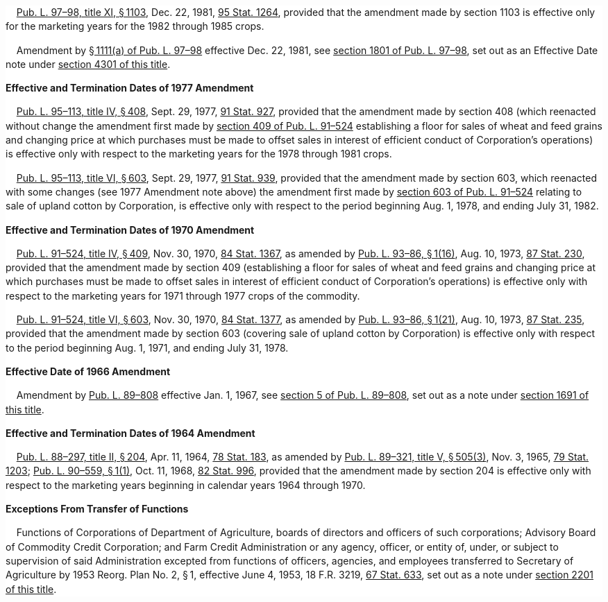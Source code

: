     [Pub. L. 97–98, title XI, § 1103][/us/pl/97/98/s1103], Dec. 22, 1981, [95 Stat. 1264][/us/stat/95/1264], provided that the amendment made by section 1103 is effective only for the marketing years for the 1982 through 1985 crops.

    Amendment by [§ 1111(a) of Pub. L. 97–98][/us/pl/97/98/s1111/a] effective Dec. 22, 1981, see [section 1801 of Pub. L. 97–98][/us/pl/97/98/s1801], set out as an Effective Date note under [section 4301 of this title][/us/usc/t7/s4301].

 __Effective and Termination Dates of 1977 Amendment__ 

    [Pub. L. 95–113, title IV, § 408][/us/pl/95/113/s408], Sept. 29, 1977, [91 Stat. 927][/us/stat/91/927], provided that the amendment made by section 408 (which reenacted without change the amendment first made by [section 409 of Pub. L. 91–524][/us/pl/91/524/s409] establishing a floor for sales of wheat and feed grains and changing price at which purchases must be made to offset sales in interest of efficient conduct of Corporation’s operations) is effective only with respect to the marketing years for the 1978 through 1981 crops.

    [Pub. L. 95–113, title VI, § 603][/us/pl/95/113/s603], Sept. 29, 1977, [91 Stat. 939][/us/stat/91/939], provided that the amendment made by section 603, which reenacted with some changes (see 1977 Amendment note above) the amendment first made by [section 603 of Pub. L. 91–524][/us/pl/91/524/s603] relating to sale of upland cotton by Corporation, is effective only with respect to the period beginning Aug. 1, 1978, and ending July 31, 1982.

 __Effective and Termination Dates of 1970 Amendment__ 

    [Pub. L. 91–524, title IV, § 409][/us/pl/91/524/s409], Nov. 30, 1970, [84 Stat. 1367][/us/stat/84/1367], as amended by [Pub. L. 93–86, § 1(16)][/us/pl/93/86/s1/16], Aug. 10, 1973, [87 Stat. 230][/us/stat/87/230], provided that the amendment made by section 409 (establishing a floor for sales of wheat and feed grains and changing price at which purchases must be made to offset sales in interest of efficient conduct of Corporation’s operations) is effective only with respect to the marketing years for 1971 through 1977 crops of the commodity.

    [Pub. L. 91–524, title VI, § 603][/us/pl/91/524/s603], Nov. 30, 1970, [84 Stat. 1377][/us/stat/84/1377], as amended by [Pub. L. 93–86, § 1(21)][/us/pl/93/86/s1/21], Aug. 10, 1973, [87 Stat. 235][/us/stat/87/235], provided that the amendment made by section 603 (covering sale of upland cotton by Corporation) is effective only with respect to the period beginning Aug. 1, 1971, and ending July 31, 1978.

 __Effective Date of 1966 Amendment__ 

    Amendment by [Pub. L. 89–808][/us/pl/89/808] effective Jan. 1, 1967, see [section 5 of Pub. L. 89–808][/us/pl/89/808/s5], set out as a note under [section 1691 of this title][/us/usc/t7/s1691].

 __Effective and Termination Dates of 1964 Amendment__ 

    [Pub. L. 88–297, title II, § 204][/us/pl/88/297/s204], Apr. 11, 1964, [78 Stat. 183][/us/stat/78/183], as amended by [Pub. L. 89–321, title V, § 505(3)][/us/pl/89/321/s505/3], Nov. 3, 1965, [79 Stat. 1203][/us/stat/79/1203]; [Pub. L. 90–559, § 1(1)][/us/pl/90/559/s1/1], Oct. 11, 1968, [82 Stat. 996][/us/stat/82/996], provided that the amendment made by section 204 is effective only with respect to the marketing years beginning in calendar years 1964 through 1970.

 __Exceptions From Transfer of Functions__ 

    Functions of Corporations of Department of Agriculture, boards of directors and officers of such corporations; Advisory Board of Commodity Credit Corporation; and Farm Credit Administration or any agency, officer, or entity of, under, or subject to supervision of said Administration excepted from functions of officers, agencies, and employees transferred to Secretary of Agriculture by 1953 Reorg. Plan No. 2, § 1, effective June 4, 1953, 18 F.R. 3219, [67 Stat. 633][/us/stat/67/633], set out as a note under [section 2201 of this title][/us/usc/t7/s2201].


[/us/usc/t7/s1445e]: https://publicdocs.github.io/go/links?ns=uslm&ref=%2Fus%2Fusc%2Ft7%2Fs1445e
[/us/usc/t42/s5121]: https://publicdocs.github.io/go/links?ns=uslm&ref=%2Fus%2Fusc%2Ft42%2Fs5121
[/us/act/1949-10-31/ch792]: https://publicdocs.github.io/go/links?ns=uslm&ref=%2Fus%2Fact%2F1949-10-31%2Fch792
[/us/stat/63/1055]: https://publicdocs.github.io/go/links?ns=uslm&ref=%2Fus%2Fstat%2F63%2F1055
[/us/act/1954-07-10/ch469]: https://publicdocs.github.io/go/links?ns=uslm&ref=%2Fus%2Fact%2F1954-07-10%2Fch469
[/us/stat/68/458]: https://publicdocs.github.io/go/links?ns=uslm&ref=%2Fus%2Fstat%2F68%2F458
[/us/pl/95/88/s211/a/1]: https://publicdocs.github.io/go/links?ns=uslm&ref=%2Fus%2Fpl%2F95%2F88%2Fs211%2Fa%2F1
[/us/stat/91/548]: https://publicdocs.github.io/go/links?ns=uslm&ref=%2Fus%2Fstat%2F91%2F548
[/us/act/1954-07-29/ch643]: https://publicdocs.github.io/go/links?ns=uslm&ref=%2Fus%2Fact%2F1954-07-29%2Fch643
[/us/stat/68/583]: https://publicdocs.github.io/go/links?ns=uslm&ref=%2Fus%2Fstat%2F68%2F583
[/us/act/1956-01-28/ch14]: https://publicdocs.github.io/go/links?ns=uslm&ref=%2Fus%2Fact%2F1956-01-28%2Fch14
[/us/stat/70/6]: https://publicdocs.github.io/go/links?ns=uslm&ref=%2Fus%2Fstat%2F70%2F6
[/us/pl/85/835/s109]: https://publicdocs.github.io/go/links?ns=uslm&ref=%2Fus%2Fpl%2F85%2F835%2Fs109
[/us/stat/72/993]: https://publicdocs.github.io/go/links?ns=uslm&ref=%2Fus%2Fstat%2F72%2F993
[/us/pl/87/127]: https://publicdocs.github.io/go/links?ns=uslm&ref=%2Fus%2Fpl%2F87%2F127
[/us/stat/75/293]: https://publicdocs.github.io/go/links?ns=uslm&ref=%2Fus%2Fstat%2F75%2F293
[/us/pl/87/703/s325/2]: https://publicdocs.github.io/go/links?ns=uslm&ref=%2Fus%2Fpl%2F87%2F703%2Fs325%2F2
[/us/stat/76/631]: https://publicdocs.github.io/go/links?ns=uslm&ref=%2Fus%2Fstat%2F76%2F631
[/us/pl/88/297/s104]: https://publicdocs.github.io/go/links?ns=uslm&ref=%2Fus%2Fpl%2F88%2F297%2Fs104
[/us/stat/78/175]: https://publicdocs.github.io/go/links?ns=uslm&ref=%2Fus%2Fstat%2F78%2F175
[/us/pl/88/585/s1]: https://publicdocs.github.io/go/links?ns=uslm&ref=%2Fus%2Fpl%2F88%2F585%2Fs1
[/us/stat/78/927]: https://publicdocs.github.io/go/links?ns=uslm&ref=%2Fus%2Fstat%2F78%2F927
[/us/pl/89/321/s404]: https://publicdocs.github.io/go/links?ns=uslm&ref=%2Fus%2Fpl%2F89%2F321%2Fs404
[/us/stat/79/1197]: https://publicdocs.github.io/go/links?ns=uslm&ref=%2Fus%2Fstat%2F79%2F1197
[/us/pl/89/808/s3/e]: https://publicdocs.github.io/go/links?ns=uslm&ref=%2Fus%2Fpl%2F89%2F808%2Fs3%2Fe
[/us/stat/80/1538]: https://publicdocs.github.io/go/links?ns=uslm&ref=%2Fus%2Fstat%2F80%2F1538
[/us/pl/90/475/s7]: https://publicdocs.github.io/go/links?ns=uslm&ref=%2Fus%2Fpl%2F90%2F475%2Fs7
[/us/stat/82/703]: https://publicdocs.github.io/go/links?ns=uslm&ref=%2Fus%2Fstat%2F82%2F703
[/us/pl/90/559/s1/5]: https://publicdocs.github.io/go/links?ns=uslm&ref=%2Fus%2Fpl%2F90%2F559%2Fs1%2F5
[/us/stat/82/996]: https://publicdocs.github.io/go/links?ns=uslm&ref=%2Fus%2Fstat%2F82%2F996
[/us/pl/91/524/s409]: https://publicdocs.github.io/go/links?ns=uslm&ref=%2Fus%2Fpl%2F91%2F524%2Fs409
[/us/stat/84/1367]: https://publicdocs.github.io/go/links?ns=uslm&ref=%2Fus%2Fstat%2F84%2F1367
[/us/pl/95/113/s408]: https://publicdocs.github.io/go/links?ns=uslm&ref=%2Fus%2Fpl%2F95%2F113%2Fs408
[/us/stat/91/927]: https://publicdocs.github.io/go/links?ns=uslm&ref=%2Fus%2Fstat%2F91%2F927
[/us/pl/97/98/s503]: https://publicdocs.github.io/go/links?ns=uslm&ref=%2Fus%2Fpl%2F97%2F98%2Fs503
[/us/stat/95/1240]: https://publicdocs.github.io/go/links?ns=uslm&ref=%2Fus%2Fstat%2F95%2F1240
[/us/pl/98/88/s5]: https://publicdocs.github.io/go/links?ns=uslm&ref=%2Fus%2Fpl%2F98%2F88%2Fs5
[/us/stat/97/499]: https://publicdocs.github.io/go/links?ns=uslm&ref=%2Fus%2Fstat%2F97%2F499
[/us/pl/99/198/s503]: https://publicdocs.github.io/go/links?ns=uslm&ref=%2Fus%2Fpl%2F99%2F198%2Fs503
[/us/stat/99/1418]: https://publicdocs.github.io/go/links?ns=uslm&ref=%2Fus%2Fstat%2F99%2F1418
[/us/pl/100/387/s101/b/2]: https://publicdocs.github.io/go/links?ns=uslm&ref=%2Fus%2Fpl%2F100%2F387%2Fs101%2Fb%2F2
[/us/stat/102/931]: https://publicdocs.github.io/go/links?ns=uslm&ref=%2Fus%2Fstat%2F102%2F931
[/us/pl/100/707/s109/a/2]: https://publicdocs.github.io/go/links?ns=uslm&ref=%2Fus%2Fpl%2F100%2F707%2Fs109%2Fa%2F2
[/us/stat/102/4708]: https://publicdocs.github.io/go/links?ns=uslm&ref=%2Fus%2Fstat%2F102%2F4708
[/us/pl/101/624/s1130]: https://publicdocs.github.io/go/links?ns=uslm&ref=%2Fus%2Fpl%2F101%2F624%2Fs1130
[/us/stat/104/3509]: https://publicdocs.github.io/go/links?ns=uslm&ref=%2Fus%2Fstat%2F104%2F3509
[/us/pl/93/288]: https://publicdocs.github.io/go/links?ns=uslm&ref=%2Fus%2Fpl%2F93%2F288
[/us/stat/88/143]: https://publicdocs.github.io/go/links?ns=uslm&ref=%2Fus%2Fstat%2F88%2F143
[/us/usc/t42/s5121]: https://publicdocs.github.io/go/links?ns=uslm&ref=%2Fus%2Fusc%2Ft42%2Fs5121
[/us/act/1954-07-10/ch469]: https://publicdocs.github.io/go/links?ns=uslm&ref=%2Fus%2Fact%2F1954-07-10%2Fch469
[/us/pl/86/341/s13]: https://publicdocs.github.io/go/links?ns=uslm&ref=%2Fus%2Fpl%2F86%2F341%2Fs13
[/us/stat/73/609]: https://publicdocs.github.io/go/links?ns=uslm&ref=%2Fus%2Fstat%2F73%2F609
[/us/pl/87/703/s203]: https://publicdocs.github.io/go/links?ns=uslm&ref=%2Fus%2Fpl%2F87%2F703%2Fs203
[/us/stat/76/611]: https://publicdocs.github.io/go/links?ns=uslm&ref=%2Fus%2Fstat%2F76%2F611
[/us/usc/t7/s1697]: https://publicdocs.github.io/go/links?ns=uslm&ref=%2Fus%2Fusc%2Ft7%2Fs1697
[/us/pl/89/808/s2/D]: https://publicdocs.github.io/go/links?ns=uslm&ref=%2Fus%2Fpl%2F89%2F808%2Fs2%2FD
[/us/stat/80/1535]: https://publicdocs.github.io/go/links?ns=uslm&ref=%2Fus%2Fstat%2F80%2F1535
[/us/pl/101/624]: https://publicdocs.github.io/go/links?ns=uslm&ref=%2Fus%2Fpl%2F101%2F624
[/us/pl/100/707]: https://publicdocs.github.io/go/links?ns=uslm&ref=%2Fus%2Fpl%2F100%2F707
[/us/usc/t42/s1855]: https://publicdocs.github.io/go/links?ns=uslm&ref=%2Fus%2Fusc%2Ft42%2Fs1855
[/us/pl/100/387]: https://publicdocs.github.io/go/links?ns=uslm&ref=%2Fus%2Fpl%2F100%2F387
[/us/pl/99/198/s1007]: https://publicdocs.github.io/go/links?ns=uslm&ref=%2Fus%2Fpl%2F99%2F198%2Fs1007
[/us/pl/97/98/s1103]: https://publicdocs.github.io/go/links?ns=uslm&ref=%2Fus%2Fpl%2F97%2F98%2Fs1103
[/us/pl/97/98]: https://publicdocs.github.io/go/links?ns=uslm&ref=%2Fus%2Fpl%2F97%2F98
[/us/pl/99/198/s1763/b]: https://publicdocs.github.io/go/links?ns=uslm&ref=%2Fus%2Fpl%2F99%2F198%2Fs1763%2Fb
[/us/pl/99/198/s503]: https://publicdocs.github.io/go/links?ns=uslm&ref=%2Fus%2Fpl%2F99%2F198%2Fs503
[/us/pl/97/98/s503]: https://publicdocs.github.io/go/links?ns=uslm&ref=%2Fus%2Fpl%2F97%2F98%2Fs503
[/us/pl/98/88]: https://publicdocs.github.io/go/links?ns=uslm&ref=%2Fus%2Fpl%2F98%2F88
[/us/pl/97/98]: https://publicdocs.github.io/go/links?ns=uslm&ref=%2Fus%2Fpl%2F97%2F98
[/us/pl/95/113/s408]: https://publicdocs.github.io/go/links?ns=uslm&ref=%2Fus%2Fpl%2F95%2F113%2Fs408
[/us/pl/95/113/s603]: https://publicdocs.github.io/go/links?ns=uslm&ref=%2Fus%2Fpl%2F95%2F113%2Fs603
[/us/pl/95/113]: https://publicdocs.github.io/go/links?ns=uslm&ref=%2Fus%2Fpl%2F95%2F113
[/us/pl/91/524/s409]: https://publicdocs.github.io/go/links?ns=uslm&ref=%2Fus%2Fpl%2F91%2F524%2Fs409
[/us/pl/91/524/s603]: https://publicdocs.github.io/go/links?ns=uslm&ref=%2Fus%2Fpl%2F91%2F524%2Fs603
[/us/pl/91/524]: https://publicdocs.github.io/go/links?ns=uslm&ref=%2Fus%2Fpl%2F91%2F524
[/us/pl/90/559]: https://publicdocs.github.io/go/links?ns=uslm&ref=%2Fus%2Fpl%2F90%2F559
[/us/pl/90/475]: https://publicdocs.github.io/go/links?ns=uslm&ref=%2Fus%2Fpl%2F90%2F475
[/us/usc/t7/s1347/b/3]: https://publicdocs.github.io/go/links?ns=uslm&ref=%2Fus%2Fusc%2Ft7%2Fs1347%2Fb%2F3
[/us/usc/t7/s1441/f]: https://publicdocs.github.io/go/links?ns=uslm&ref=%2Fus%2Fusc%2Ft7%2Fs1441%2Ff
[/us/pl/89/808]: https://publicdocs.github.io/go/links?ns=uslm&ref=%2Fus%2Fpl%2F89%2F808
[/us/pl/89/321]: https://publicdocs.github.io/go/links?ns=uslm&ref=%2Fus%2Fpl%2F89%2F321
[/us/pl/88/585]: https://publicdocs.github.io/go/links?ns=uslm&ref=%2Fus%2Fpl%2F88%2F585
[/us/pl/88/297/s104]: https://publicdocs.github.io/go/links?ns=uslm&ref=%2Fus%2Fpl%2F88%2F297%2Fs104
[/us/usc/t7/s1444/a]: https://publicdocs.github.io/go/links?ns=uslm&ref=%2Fus%2Fusc%2Ft7%2Fs1444%2Fa
[/us/pl/88/297/s204]: https://publicdocs.github.io/go/links?ns=uslm&ref=%2Fus%2Fpl%2F88%2F297%2Fs204
[/us/pl/87/703]: https://publicdocs.github.io/go/links?ns=uslm&ref=%2Fus%2Fpl%2F87%2F703
[/us/pl/87/127]: https://publicdocs.github.io/go/links?ns=uslm&ref=%2Fus%2Fpl%2F87%2F127
[/us/pl/85/835]: https://publicdocs.github.io/go/links?ns=uslm&ref=%2Fus%2Fpl%2F85%2F835
[/us/pl/101/624]: https://publicdocs.github.io/go/links?ns=uslm&ref=%2Fus%2Fpl%2F101%2F624
[/us/pl/101/624/s1171]: https://publicdocs.github.io/go/links?ns=uslm&ref=%2Fus%2Fpl%2F101%2F624%2Fs1171
[/us/usc/t7/s1421]: https://publicdocs.github.io/go/links?ns=uslm&ref=%2Fus%2Fusc%2Ft7%2Fs1421
[/us/pl/100/387/s101/c]: https://publicdocs.github.io/go/links?ns=uslm&ref=%2Fus%2Fpl%2F100%2F387%2Fs101%2Fc
[/us/stat/102/932]: https://publicdocs.github.io/go/links?ns=uslm&ref=%2Fus%2Fstat%2F102%2F932
[/us/usc/t7/s1421]: https://publicdocs.github.io/go/links?ns=uslm&ref=%2Fus%2Fusc%2Ft7%2Fs1421
[/us/usc/t7/s1471b/d]: https://publicdocs.github.io/go/links?ns=uslm&ref=%2Fus%2Fusc%2Ft7%2Fs1471b%2Fd
[/us/pl/99/198/s503]: https://publicdocs.github.io/go/links?ns=uslm&ref=%2Fus%2Fpl%2F99%2F198%2Fs503
[/us/stat/99/1418]: https://publicdocs.github.io/go/links?ns=uslm&ref=%2Fus%2Fstat%2F99%2F1418
[/us/pl/99/198/s1007]: https://publicdocs.github.io/go/links?ns=uslm&ref=%2Fus%2Fpl%2F99%2F198%2Fs1007
[/us/stat/99/1451]: https://publicdocs.github.io/go/links?ns=uslm&ref=%2Fus%2Fstat%2F99%2F1451
[/us/pl/97/98/s503]: https://publicdocs.github.io/go/links?ns=uslm&ref=%2Fus%2Fpl%2F97%2F98%2Fs503
[/us/stat/95/1240]: https://publicdocs.github.io/go/links?ns=uslm&ref=%2Fus%2Fstat%2F95%2F1240
[/us/pl/97/98/s1103]: https://publicdocs.github.io/go/links?ns=uslm&ref=%2Fus%2Fpl%2F97%2F98%2Fs1103
[/us/stat/95/1264]: https://publicdocs.github.io/go/links?ns=uslm&ref=%2Fus%2Fstat%2F95%2F1264
[/us/pl/97/98/s1111/a]: https://publicdocs.github.io/go/links?ns=uslm&ref=%2Fus%2Fpl%2F97%2F98%2Fs1111%2Fa
[/us/pl/97/98/s1801]: https://publicdocs.github.io/go/links?ns=uslm&ref=%2Fus%2Fpl%2F97%2F98%2Fs1801
[/us/usc/t7/s4301]: https://publicdocs.github.io/go/links?ns=uslm&ref=%2Fus%2Fusc%2Ft7%2Fs4301
[/us/pl/95/113/s408]: https://publicdocs.github.io/go/links?ns=uslm&ref=%2Fus%2Fpl%2F95%2F113%2Fs408
[/us/stat/91/927]: https://publicdocs.github.io/go/links?ns=uslm&ref=%2Fus%2Fstat%2F91%2F927
[/us/pl/91/524/s409]: https://publicdocs.github.io/go/links?ns=uslm&ref=%2Fus%2Fpl%2F91%2F524%2Fs409
[/us/pl/95/113/s603]: https://publicdocs.github.io/go/links?ns=uslm&ref=%2Fus%2Fpl%2F95%2F113%2Fs603
[/us/stat/91/939]: https://publicdocs.github.io/go/links?ns=uslm&ref=%2Fus%2Fstat%2F91%2F939
[/us/pl/91/524/s603]: https://publicdocs.github.io/go/links?ns=uslm&ref=%2Fus%2Fpl%2F91%2F524%2Fs603
[/us/pl/91/524/s409]: https://publicdocs.github.io/go/links?ns=uslm&ref=%2Fus%2Fpl%2F91%2F524%2Fs409
[/us/stat/84/1367]: https://publicdocs.github.io/go/links?ns=uslm&ref=%2Fus%2Fstat%2F84%2F1367
[/us/pl/93/86/s1/16]: https://publicdocs.github.io/go/links?ns=uslm&ref=%2Fus%2Fpl%2F93%2F86%2Fs1%2F16
[/us/stat/87/230]: https://publicdocs.github.io/go/links?ns=uslm&ref=%2Fus%2Fstat%2F87%2F230
[/us/pl/91/524/s603]: https://publicdocs.github.io/go/links?ns=uslm&ref=%2Fus%2Fpl%2F91%2F524%2Fs603
[/us/stat/84/1377]: https://publicdocs.github.io/go/links?ns=uslm&ref=%2Fus%2Fstat%2F84%2F1377
[/us/pl/93/86/s1/21]: https://publicdocs.github.io/go/links?ns=uslm&ref=%2Fus%2Fpl%2F93%2F86%2Fs1%2F21
[/us/stat/87/235]: https://publicdocs.github.io/go/links?ns=uslm&ref=%2Fus%2Fstat%2F87%2F235
[/us/pl/89/808]: https://publicdocs.github.io/go/links?ns=uslm&ref=%2Fus%2Fpl%2F89%2F808
[/us/pl/89/808/s5]: https://publicdocs.github.io/go/links?ns=uslm&ref=%2Fus%2Fpl%2F89%2F808%2Fs5
[/us/usc/t7/s1691]: https://publicdocs.github.io/go/links?ns=uslm&ref=%2Fus%2Fusc%2Ft7%2Fs1691
[/us/pl/88/297/s204]: https://publicdocs.github.io/go/links?ns=uslm&ref=%2Fus%2Fpl%2F88%2F297%2Fs204
[/us/stat/78/183]: https://publicdocs.github.io/go/links?ns=uslm&ref=%2Fus%2Fstat%2F78%2F183
[/us/pl/89/321/s505/3]: https://publicdocs.github.io/go/links?ns=uslm&ref=%2Fus%2Fpl%2F89%2F321%2Fs505%2F3
[/us/stat/79/1203]: https://publicdocs.github.io/go/links?ns=uslm&ref=%2Fus%2Fstat%2F79%2F1203
[/us/pl/90/559/s1/1]: https://publicdocs.github.io/go/links?ns=uslm&ref=%2Fus%2Fpl%2F90%2F559%2Fs1%2F1
[/us/stat/82/996]: https://publicdocs.github.io/go/links?ns=uslm&ref=%2Fus%2Fstat%2F82%2F996
[/us/stat/67/633]: https://publicdocs.github.io/go/links?ns=uslm&ref=%2Fus%2Fstat%2F67%2F633
[/us/usc/t7/s2201]: https://publicdocs.github.io/go/links?ns=uslm&ref=%2Fus%2Fusc%2Ft7%2Fs2201
[/us/usc/t7/s9092/b/10]: https://publicdocs.github.io/go/links?ns=uslm&ref=%2Fus%2Fusc%2Ft7%2Fs9092%2Fb%2F10
[/us/usc/t7/s8782/b/10]: https://publicdocs.github.io/go/links?ns=uslm&ref=%2Fus%2Fusc%2Ft7%2Fs8782%2Fb%2F10
[/us/usc/t7/s7992/b/10]: https://publicdocs.github.io/go/links?ns=uslm&ref=%2Fus%2Fusc%2Ft7%2Fs7992%2Fb%2F10
[/us/usc/t7/s7301/b/1/J]: https://publicdocs.github.io/go/links?ns=uslm&ref=%2Fus%2Fusc%2Ft7%2Fs7301%2Fb%2F1%2FJ
[/us/pl/100/387/s332]: https://publicdocs.github.io/go/links?ns=uslm&ref=%2Fus%2Fpl%2F100%2F387%2Fs332
[/us/stat/102/951]: https://publicdocs.github.io/go/links?ns=uslm&ref=%2Fus%2Fstat%2F102%2F951
[/us/usc/t7/s1445e/f]: https://publicdocs.github.io/go/links?ns=uslm&ref=%2Fus%2Fusc%2Ft7%2Fs1445e%2Ff
[/us/usc/t7/s4005]: https://publicdocs.github.io/go/links?ns=uslm&ref=%2Fus%2Fusc%2Ft7%2Fs4005
[/us/usc/t7/s1444e/a/3]: https://publicdocs.github.io/go/links?ns=uslm&ref=%2Fus%2Fusc%2Ft7%2Fs1444e%2Fa%2F3
[/us/usc/t7/s1445e/b]: https://publicdocs.github.io/go/links?ns=uslm&ref=%2Fus%2Fusc%2Ft7%2Fs1445e%2Fb
[/us/pl/98/180/s303]: https://publicdocs.github.io/go/links?ns=uslm&ref=%2Fus%2Fpl%2F98%2F180%2Fs303
[/us/stat/97/1151]: https://publicdocs.github.io/go/links?ns=uslm&ref=%2Fus%2Fstat%2F97%2F1151
[/us/pl/100/387/s101/b/5]: https://publicdocs.github.io/go/links?ns=uslm&ref=%2Fus%2Fpl%2F100%2F387%2Fs101%2Fb%2F5
[/us/stat/102/932]: https://publicdocs.github.io/go/links?ns=uslm&ref=%2Fus%2Fstat%2F102%2F932
[/us/pl/86/299]: https://publicdocs.github.io/go/links?ns=uslm&ref=%2Fus%2Fpl%2F86%2F299
[/us/stat/73/574]: https://publicdocs.github.io/go/links?ns=uslm&ref=%2Fus%2Fstat%2F73%2F574
[/us/pl/88/585/s3]: https://publicdocs.github.io/go/links?ns=uslm&ref=%2Fus%2Fpl%2F88%2F585%2Fs3
[/us/stat/78/927]: https://publicdocs.github.io/go/links?ns=uslm&ref=%2Fus%2Fstat%2F78%2F927
[/us/pl/100/387/s101/b/4]: https://publicdocs.github.io/go/links?ns=uslm&ref=%2Fus%2Fpl%2F100%2F387%2Fs101%2Fb%2F4
[/us/stat/102/931]: https://publicdocs.github.io/go/links?ns=uslm&ref=%2Fus%2Fstat%2F102%2F931
[/us/act/1954-08-28/ch1041]: https://publicdocs.github.io/go/links?ns=uslm&ref=%2Fus%2Fact%2F1954-08-28%2Fch1041
[/us/stat/68/901]: https://publicdocs.github.io/go/links?ns=uslm&ref=%2Fus%2Fstat%2F68%2F901
[/us/pl/85/683]: https://publicdocs.github.io/go/links?ns=uslm&ref=%2Fus%2Fpl%2F85%2F683
[/us/stat/72/635]: https://publicdocs.github.io/go/links?ns=uslm&ref=%2Fus%2Fstat%2F72%2F635
[/us/usc/t7/s1431]: https://publicdocs.github.io/go/links?ns=uslm&ref=%2Fus%2Fusc%2Ft7%2Fs1431
[/us/usc/t3/s301]: https://publicdocs.github.io/go/links?ns=uslm&ref=%2Fus%2Fusc%2Ft3%2Fs301
[/us/usc/t7/s1427]: https://publicdocs.github.io/go/links?ns=uslm&ref=%2Fus%2Fusc%2Ft7%2Fs1427